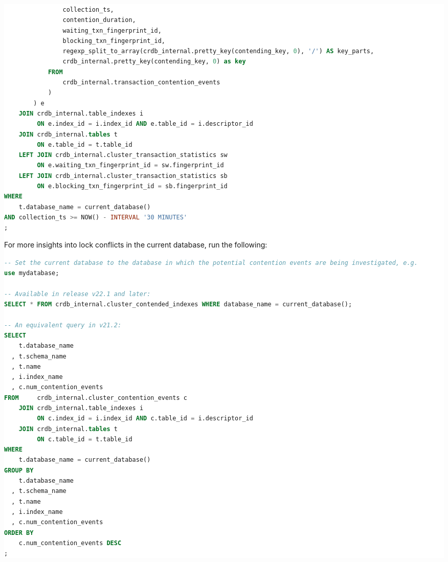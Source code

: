 ```sql
                collection_ts,
                contention_duration,
                waiting_txn_fingerprint_id,
                blocking_txn_fingerprint_id,
                regexp_split_to_array(crdb_internal.pretty_key(contending_key, 0), '/') AS key_parts,
                crdb_internal.pretty_key(contending_key, 0) as key
            FROM
                crdb_internal.transaction_contention_events
            )
        ) e
    JOIN crdb_internal.table_indexes i
         ON e.index_id = i.index_id AND e.table_id = i.descriptor_id
    JOIN crdb_internal.tables t
         ON e.table_id = t.table_id
    LEFT JOIN crdb_internal.cluster_transaction_statistics sw
         ON e.waiting_txn_fingerprint_id = sw.fingerprint_id
    LEFT JOIN crdb_internal.cluster_transaction_statistics sb
         ON e.blocking_txn_fingerprint_id = sb.fingerprint_id
WHERE
    t.database_name = current_database()
AND collection_ts >= NOW() - INTERVAL '30 MINUTES'
;
```

For more insights into lock conflicts in the current database, run the following:

```sql
-- Set the current database to the database in which the potential contention events are being investigated, e.g. 
use mydatabase;

-- Available in release v22.1 and later:
SELECT * FROM crdb_internal.cluster_contended_indexes WHERE database_name = current_database();

-- An equivalent query in v21.2:
SELECT 
    t.database_name
  , t.schema_name
  , t.name
  , i.index_name
  , c.num_contention_events
FROM     crdb_internal.cluster_contention_events c
    JOIN crdb_internal.table_indexes i
         ON c.index_id = i.index_id AND c.table_id = i.descriptor_id
    JOIN crdb_internal.tables t
         ON c.table_id = t.table_id
WHERE
    t.database_name = current_database()
GROUP BY
    t.database_name
  , t.schema_name
  , t.name
  , i.index_name
  , c.num_contention_events
ORDER BY
    c.num_contention_events DESC
;
```
